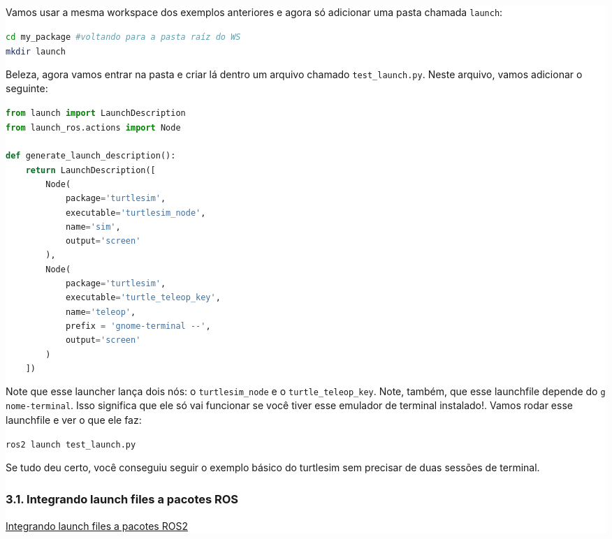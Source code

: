 Vamos usar a mesma workspace dos exemplos anteriores e agora só adicionar uma
pasta chamada `launch`:

```bash
cd my_package #voltando para a pasta raíz do WS
mkdir launch
```

Beleza, agora vamos entrar na pasta e criar lá dentro um arquivo chamado
`test_launch.py`. Neste arquivo, vamos adicionar o seguinte:

```python showLineNumbers
from launch import LaunchDescription
from launch_ros.actions import Node

def generate_launch_description():
    return LaunchDescription([
        Node(
            package='turtlesim',
            executable='turtlesim_node',
            name='sim',
            output='screen'
        ),
        Node(
            package='turtlesim',
            executable='turtle_teleop_key',
            name='teleop',
            prefix = 'gnome-terminal --',
            output='screen'
        )
    ])
```

Note que esse launcher lança dois nós: o `turtlesim_node` e o
`turtle_teleop_key`. Note, também, que esse launchfile depende do
`gnome-terminal`. Isso significa que ele só vai funcionar se você tiver esse
emulador de terminal instalado!. Vamos rodar esse launchfile e ver o que ele
faz:

```bash
ros2 launch test_launch.py
```

Se tudo deu certo, você conseguiu seguir o exemplo básico do turtlesim sem
precisar de duas sessões de terminal.

### 3.1. Integrando launch files a pacotes ROS

<Admonition 
    type="info" 
    title="Autoestudo">

[Integrando launch files a pacotes
ROS2](https://docs.ros.org/en/humble/Tutorials/Intermediate/Launch/Launch-system.html)
</Admonition>
